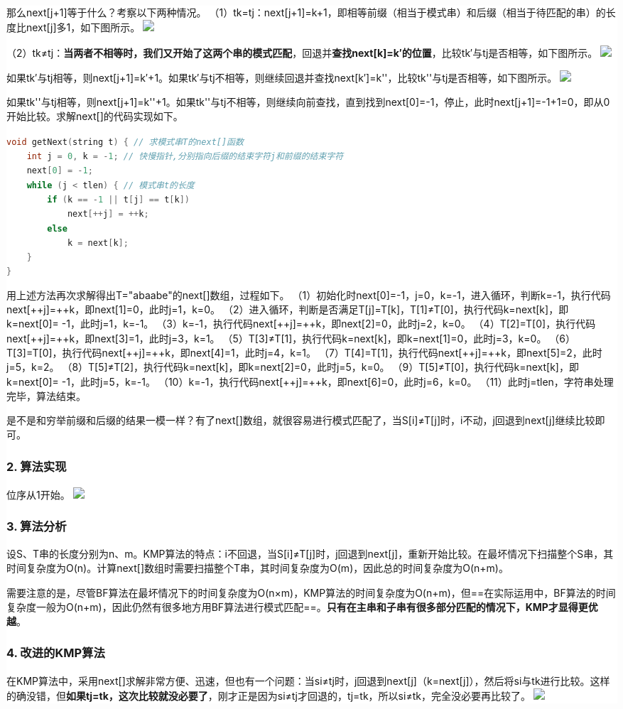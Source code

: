 那么next[j+1]等于什么？考察以下两种情况。
（1）tk=tj：next[j+1]=k+1，即相等前缀（相当于模式串）和后缀（相当于待匹配的串）的长度比next[j]多1，如下图所示。
![](https://image-1307616428.cos.ap-beijing.myqcloud.com/Obsidian/202306140010217.png)

（2）tk≠tj：**当两者不相等时，我们又开始了这两个串的模式匹配**，回退并**查找next[k]=k′的位置**，比较tk′与tj是否相等，如下图所示。
![](https://image-1307616428.cos.ap-beijing.myqcloud.com/Obsidian/202306140014668.png)

如果tk′与tj相等，则next[j+1]=k′+1。如果tk′与tj不相等，则继续回退并查找next[k′]=k''，比较tk''与tj是否相等，如下图所示。
![](https://image-1307616428.cos.ap-beijing.myqcloud.com/Obsidian/202306140019606.png)

如果tk''与tj相等，则next[j+1]=k''+1。如果tk''与tj不相等，则继续向前查找，直到找到next[0]=-1，停止，此时next[j+1]=-1+1=0，即从0开始比较。求解next[]的代码实现如下。
```cpp
void getNext(string t) { // 求模式串T的next[]函数
    int j = 0, k = -1; // 快慢指针,分别指向后缀的结束字符j和前缀的结束字符
    next[0] = -1;
    while (j < tlen) { // 模式串t的长度
        if (k == -1 || t[j] == t[k]) 
            next[++j] = ++k;
        else 
            k = next[k];
    }
}
```
用上述方法再次求解得出T="abaabe"的next[]数组，过程如下。
（1）初始化时next[0]=-1，j=0，k=-1，进入循环，判断k=-1，执行代码next[++j]=++k，即next[1]=0，此时j=1，k=0。
（2）进入循环，判断是否满足T[j]=T[k]，T[1]≠T[0]，执行代码k=next[k]，即k=next[0]= -1，此时j=1，k=-1。
（3）k=-1，执行代码next[++j]=++k，即next[2]=0，此时j=2，k=0。
（4）T[2]=T[0]，执行代码next[++j]=++k，即next[3]=1，此时j=3，k=1。
（5）T[3]≠T[1]，执行代码k=next[k]，即k=next[1]=0，此时j=3，k=0。
（6）T[3]=T[0]，执行代码next[++j]=++k，即next[4]=1，此时j=4，k=1。
（7）T[4]=T[1]，执行代码next[++j]=++k，即next[5]=2，此时j=5，k=2。
（8）T[5]≠T[2]，执行代码k=next[k]，即k=next[2]=0，此时j=5，k=0。
（9）T[5]≠T[0]，执行代码k=next[k]，即k=next[0]= -1，此时j=5，k=-1。
（10）k=-1，执行代码next[++j]=++k，即next[6]=0，此时j=6，k=0。
（11）此时j=tlen，字符串处理完毕，算法结束。

是不是和穷举前缀和后缀的结果一模一样？有了next[]数组，就很容易进行模式匹配了，当S[i]≠T[j]时，i不动，j回退到next[j]继续比较即可。
### 2. 算法实现
位序从1开始。
![](https://image-1307616428.cos.ap-beijing.myqcloud.com/Obsidian/202306140024263.png)
### 3. 算法分析
设S、T串的长度分别为n、m。KMP算法的特点：i不回退，当S[i]≠T[j]时，j回退到next[j]，重新开始比较。在最坏情况下扫描整个S串，其时间复杂度为O(n)。计算next[]数组时需要扫描整个T串，其时间复杂度为O(m)，因此总的时间复杂度为O(n+m)。

需要注意的是，尽管BF算法在最坏情况下的时间复杂度为O(n×m)，KMP算法的时间复杂度为O(n+m)，但==在实际运用中，BF算法的时间复杂度一般为O(n+m)，因此仍然有很多地方用BF算法进行模式匹配==。**只有在主串和子串有很多部分匹配的情况下，KMP才显得更优越**。

### 4. 改进的KMP算法
在KMP算法中，采用next[]求解非常方便、迅速，但也有一个问题：当si≠tj时，j回退到next[j]（k=next[j]），然后将si与tk进行比较。这样的确没错，但**如果tj=tk，这次比较就没必要了**，刚才正是因为si≠tj才回退的，tj=tk，所以si≠tk，完全没必要再比较了。
![](https://image-1307616428.cos.ap-beijing.myqcloud.com/Obsidian/202306140025670.png)
